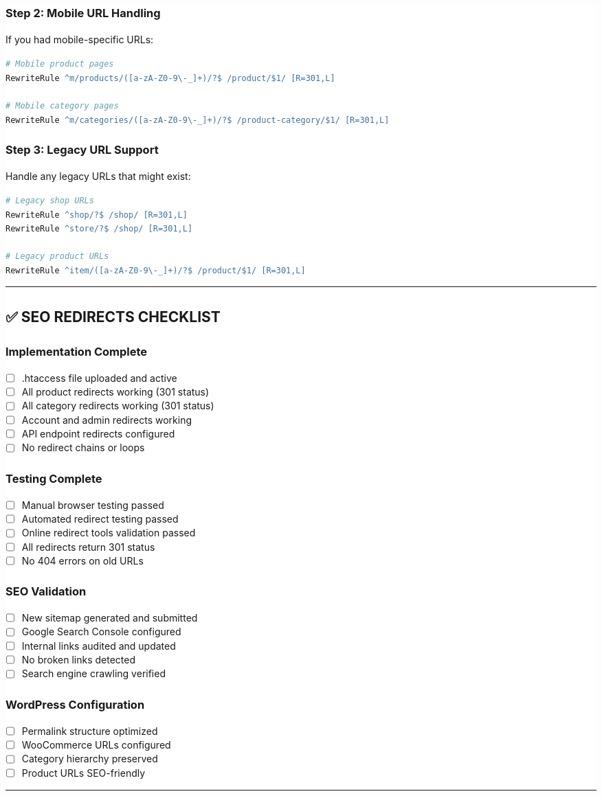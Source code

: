 ### **Step 2: Mobile URL Handling**

If you had mobile-specific URLs:
```apache
# Mobile product pages
RewriteRule ^m/products/([a-zA-Z0-9\-_]+)/?$ /product/$1/ [R=301,L]

# Mobile category pages
RewriteRule ^m/categories/([a-zA-Z0-9\-_]+)/?$ /product-category/$1/ [R=301,L]
```

### **Step 3: Legacy URL Support**

Handle any legacy URLs that might exist:
```apache
# Legacy shop URLs
RewriteRule ^shop/?$ /shop/ [R=301,L]
RewriteRule ^store/?$ /shop/ [R=301,L]

# Legacy product URLs
RewriteRule ^item/([a-zA-Z0-9\-_]+)/?$ /product/$1/ [R=301,L]
```

---

## ✅ SEO REDIRECTS CHECKLIST

### **Implementation Complete**
- [ ] .htaccess file uploaded and active
- [ ] All product redirects working (301 status)
- [ ] All category redirects working (301 status)
- [ ] Account and admin redirects working
- [ ] API endpoint redirects configured
- [ ] No redirect chains or loops

### **Testing Complete**
- [ ] Manual browser testing passed
- [ ] Automated redirect testing passed
- [ ] Online redirect tools validation passed
- [ ] All redirects return 301 status
- [ ] No 404 errors on old URLs

### **SEO Validation**
- [ ] New sitemap generated and submitted
- [ ] Google Search Console configured
- [ ] Internal links audited and updated
- [ ] No broken links detected
- [ ] Search engine crawling verified

### **WordPress Configuration**
- [ ] Permalink structure optimized
- [ ] WooCommerce URLs configured
- [ ] Category hierarchy preserved
- [ ] Product URLs SEO-friendly

---